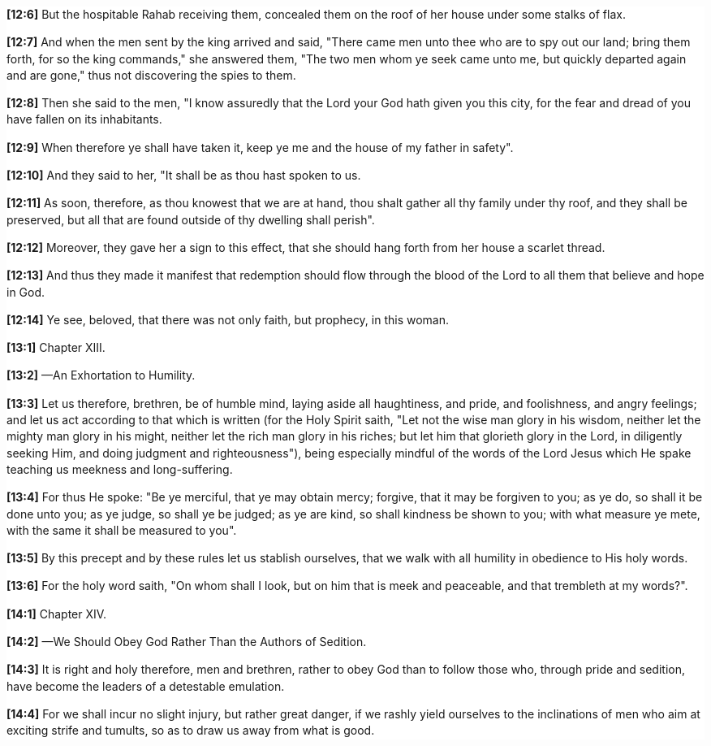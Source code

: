 **[12:6]** But the hospitable Rahab receiving them, concealed them on the roof of her house under some stalks of flax.

**[12:7]** And when the men sent by the king arrived and said, "There came men unto thee who are to spy out our land; bring them forth, for so the king commands," she answered them, "The two men whom ye seek came unto me, but quickly departed again and are gone," thus not discovering the spies to them.

**[12:8]** Then she said to the men, "I know assuredly that the Lord your God hath given you this city, for the fear and dread of you have fallen on its inhabitants.

**[12:9]** When therefore ye shall have taken it, keep ye me and the house of my father in safety".

**[12:10]** And they said to her, "It shall be as thou hast spoken to us.

**[12:11]** As soon, therefore, as thou knowest that we are at hand, thou shalt gather all thy family under thy roof, and they shall be preserved, but all that are found outside of thy dwelling shall perish".

**[12:12]** Moreover, they gave her a sign to this effect, that she should hang forth from her house a scarlet thread.

**[12:13]** And thus they made it manifest that redemption should flow through the blood of the Lord to all them that believe and hope in God.

**[12:14]** Ye see, beloved, that there was not only faith, but prophecy, in this woman.

**[13:1]** Chapter XIII.

**[13:2]** —An Exhortation to Humility.

**[13:3]** Let us therefore, brethren, be of humble mind, laying aside all haughtiness, and pride, and foolishness, and angry feelings; and let us act according to that which is written (for the Holy Spirit saith, "Let not the wise man glory in his wisdom, neither let the mighty man glory in his might, neither let the rich man glory in his riches; but let him that glorieth glory in the Lord, in diligently seeking Him, and doing judgment and righteousness"), being especially mindful of the words of the Lord Jesus which He spake teaching us meekness and long-suffering.

**[13:4]** For thus He spoke: "Be ye merciful, that ye may obtain mercy; forgive, that it may be forgiven to you; as ye do, so shall it be done unto you; as ye judge, so shall ye be judged; as ye are kind, so shall kindness be shown to you; with what measure ye mete, with the same it shall be measured to you".

**[13:5]** By this precept and by these rules let us stablish ourselves, that we walk with all humility in obedience to His holy words.

**[13:6]** For the holy word saith, "On whom shall I look, but on him that is meek and peaceable, and that trembleth at my words?".

**[14:1]** Chapter XIV.

**[14:2]** —We Should Obey God Rather Than the Authors of Sedition.

**[14:3]** It is right and holy therefore, men and brethren, rather to obey God than to follow those who, through pride and sedition, have become the leaders of a detestable emulation.

**[14:4]** For we shall incur no slight injury, but rather great danger, if we rashly yield ourselves to the inclinations of men who aim at exciting strife and tumults, so as to draw us away from what is good.
